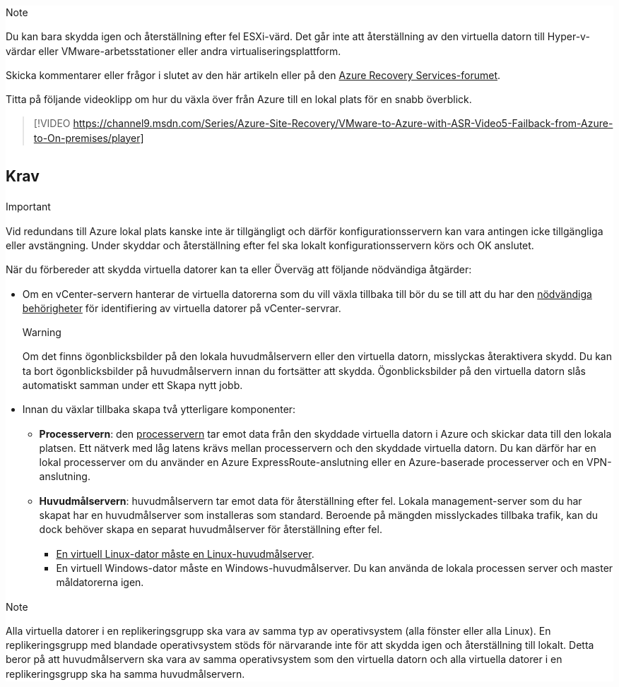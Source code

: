 > [!NOTE]
> Du kan bara skydda igen och återställning efter fel ESXi-värd. Det går inte att återställning av den virtuella datorn till Hyper-v-värdar eller VMware-arbetsstationer eller andra virtualiseringsplattform.

Skicka kommentarer eller frågor i slutet av den här artikeln eller på den [Azure Recovery Services-forumet](https://social.msdn.microsoft.com/forums/azure/home?forum=hypervrecovmgr).

Titta på följande videoklipp om hur du växla över från Azure till en lokal plats för en snabb överblick.
> [!VIDEO https://channel9.msdn.com/Series/Azure-Site-Recovery/VMware-to-Azure-with-ASR-Video5-Failback-from-Azure-to-On-premises/player]


## <a name="prerequisites"></a>Krav

> [!IMPORTANT]
> Vid redundans till Azure lokal plats kanske inte är tillgängligt och därför konfigurationsservern kan vara antingen icke tillgängliga eller avstängning. Under skyddar och återställning efter fel ska lokalt konfigurationsservern körs och OK anslutet.


När du förbereder att skydda virtuella datorer kan ta eller Överväg att följande nödvändiga åtgärder:

* Om en vCenter-servern hanterar de virtuella datorerna som du vill växla tillbaka till bör du se till att du har den [nödvändiga behörigheter](site-recovery-vmware-to-azure-classic.md) för identifiering av virtuella datorer på vCenter-servrar.

  > [!WARNING]
  > Om det finns ögonblicksbilder på den lokala huvudmålservern eller den virtuella datorn, misslyckas återaktivera skydd. Du kan ta bort ögonblicksbilder på huvudmålservern innan du fortsätter att skydda. Ögonblicksbilder på den virtuella datorn slås automatiskt samman under ett Skapa nytt jobb.

* Innan du växlar tillbaka skapa två ytterligare komponenter:

  * **Processervern**: den [processervern](site-recovery-vmware-setup-azure-ps-resource-manager.md) tar emot data från den skyddade virtuella datorn i Azure och skickar data till den lokala platsen. Ett nätverk med låg latens krävs mellan processervern och den skyddade virtuella datorn. Du kan därför har en lokal processerver om du använder en Azure ExpressRoute-anslutning eller en Azure-baserade processerver och en VPN-anslutning.
  
  * **Huvudmålservern**: huvudmålservern tar emot data för återställning efter fel. Lokala management-server som du har skapat har en huvudmålserver som installeras som standard. Beroende på mängden misslyckades tillbaka trafik, kan du dock behöver skapa en separat huvudmålserver för återställning efter fel.
    * [En virtuell Linux-dator måste en Linux-huvudmålserver](site-recovery-how-to-install-linux-master-target.md).
    * En virtuell Windows-dator måste en Windows-huvudmålserver. Du kan använda de lokala processen server och master måldatorerna igen.

> [!NOTE]
> Alla virtuella datorer i en replikeringsgrupp ska vara av samma typ av operativsystem (alla fönster eller alla Linux). En replikeringsgrupp med blandade operativsystem stöds för närvarande inte för att skydda igen och återställning till lokalt. Detta beror på att huvudmålservern ska vara av samma operativsystem som den virtuella datorn och alla virtuella datorer i en replikeringsgrupp ska ha samma huvudmålservern. 
